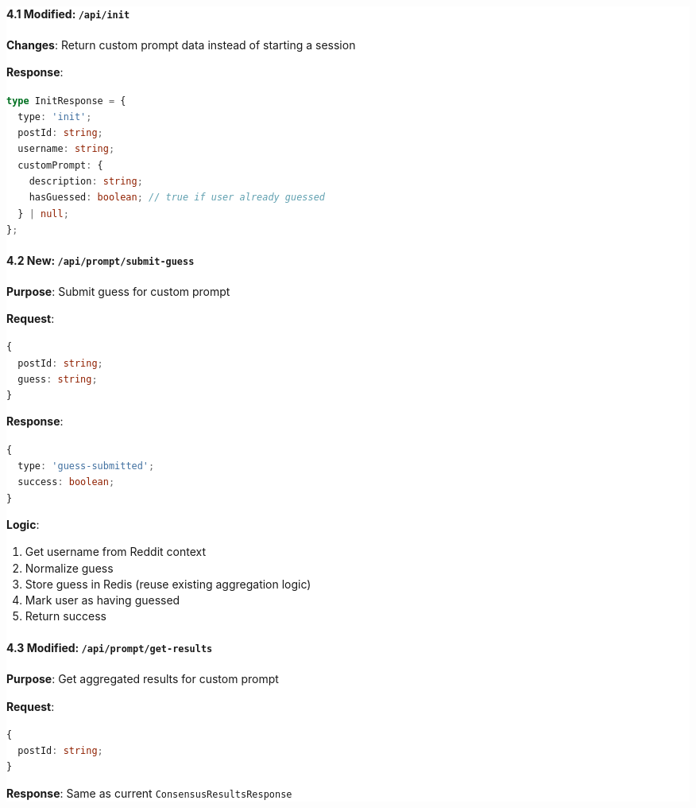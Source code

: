 #### 4.1 Modified: `/api/init`

**Changes**: Return custom prompt data instead of starting a session

**Response**:
```typescript
type InitResponse = {
  type: 'init';
  postId: string;
  username: string;
  customPrompt: {
    description: string;
    hasGuessed: boolean; // true if user already guessed
  } | null;
};
```

#### 4.2 New: `/api/prompt/submit-guess`

**Purpose**: Submit guess for custom prompt

**Request**:
```typescript
{
  postId: string;
  guess: string;
}
```

**Response**:
```typescript
{
  type: 'guess-submitted';
  success: boolean;
}
```

**Logic**:
1. Get username from Reddit context
2. Normalize guess
3. Store guess in Redis (reuse existing aggregation logic)
4. Mark user as having guessed
5. Return success

#### 4.3 Modified: `/api/prompt/get-results`

**Purpose**: Get aggregated results for custom prompt

**Request**:
```typescript
{
  postId: string;
}
```

**Response**: Same as current `ConsensusResultsResponse`

